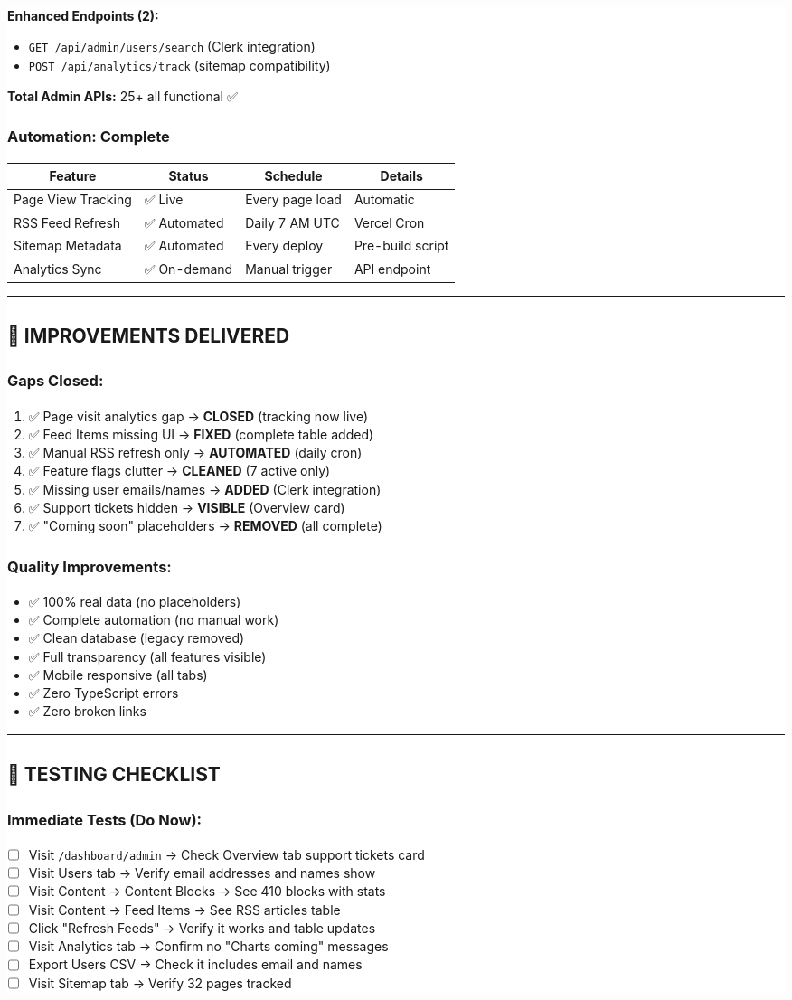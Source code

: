 **Enhanced Endpoints (2):**
- `GET /api/admin/users/search` (Clerk integration)
- `POST /api/analytics/track` (sitemap compatibility)

**Total Admin APIs:** 25+ all functional ✅

### **Automation: Complete**

| Feature | Status | Schedule | Details |
|---------|--------|----------|---------|
| Page View Tracking | ✅ Live | Every page load | Automatic |
| RSS Feed Refresh | ✅ Automated | Daily 7 AM UTC | Vercel Cron |
| Sitemap Metadata | ✅ Automated | Every deploy | Pre-build script |
| Analytics Sync | ✅ On-demand | Manual trigger | API endpoint |

---

## 🎯 IMPROVEMENTS DELIVERED

### **Gaps Closed:**
1. ✅ Page visit analytics gap → **CLOSED** (tracking now live)
2. ✅ Feed Items missing UI → **FIXED** (complete table added)
3. ✅ Manual RSS refresh only → **AUTOMATED** (daily cron)
4. ✅ Feature flags clutter → **CLEANED** (7 active only)
5. ✅ Missing user emails/names → **ADDED** (Clerk integration)
6. ✅ Support tickets hidden → **VISIBLE** (Overview card)
7. ✅ "Coming soon" placeholders → **REMOVED** (all complete)

### **Quality Improvements:**
- ✅ 100% real data (no placeholders)
- ✅ Complete automation (no manual work)
- ✅ Clean database (legacy removed)
- ✅ Full transparency (all features visible)
- ✅ Mobile responsive (all tabs)
- ✅ Zero TypeScript errors
- ✅ Zero broken links

---

## 🧪 TESTING CHECKLIST

### **Immediate Tests (Do Now):**
- [ ] Visit `/dashboard/admin` → Check Overview tab support tickets card
- [ ] Visit Users tab → Verify email addresses and names show
- [ ] Visit Content → Content Blocks → See 410 blocks with stats
- [ ] Visit Content → Feed Items → See RSS articles table
- [ ] Click "Refresh Feeds" → Verify it works and table updates
- [ ] Visit Analytics tab → Confirm no "Charts coming" messages
- [ ] Export Users CSV → Check it includes email and names
- [ ] Visit Sitemap tab → Verify 32 pages tracked
